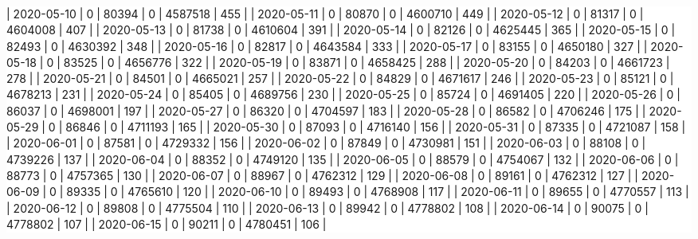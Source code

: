| 2020-05-10 | 0 | 80394 | 0 | 4587518 | 455 |
| 2020-05-11 | 0 | 80870 | 0 | 4600710 | 449 |
| 2020-05-12 | 0 | 81317 | 0 | 4604008 | 407 |
| 2020-05-13 | 0 | 81738 | 0 | 4610604 | 391 |
| 2020-05-14 | 0 | 82126 | 0 | 4625445 | 365 |
| 2020-05-15 | 0 | 82493 | 0 | 4630392 | 348 |
| 2020-05-16 | 0 | 82817 | 0 | 4643584 | 333 |
| 2020-05-17 | 0 | 83155 | 0 | 4650180 | 327 |
| 2020-05-18 | 0 | 83525 | 0 | 4656776 | 322 |
| 2020-05-19 | 0 | 83871 | 0 | 4658425 | 288 |
| 2020-05-20 | 0 | 84203 | 0 | 4661723 | 278 |
| 2020-05-21 | 0 | 84501 | 0 | 4665021 | 257 |
| 2020-05-22 | 0 | 84829 | 0 | 4671617 | 246 |
| 2020-05-23 | 0 | 85121 | 0 | 4678213 | 231 |
| 2020-05-24 | 0 | 85405 | 0 | 4689756 | 230 |
| 2020-05-25 | 0 | 85724 | 0 | 4691405 | 220 |
| 2020-05-26 | 0 | 86037 | 0 | 4698001 | 197 |
| 2020-05-27 | 0 | 86320 | 0 | 4704597 | 183 |
| 2020-05-28 | 0 | 86582 | 0 | 4706246 | 175 |
| 2020-05-29 | 0 | 86846 | 0 | 4711193 | 165 |
| 2020-05-30 | 0 | 87093 | 0 | 4716140 | 156 |
| 2020-05-31 | 0 | 87335 | 0 | 4721087 | 158 |
| 2020-06-01 | 0 | 87581 | 0 | 4729332 | 156 |
| 2020-06-02 | 0 | 87849 | 0 | 4730981 | 151 |
| 2020-06-03 | 0 | 88108 | 0 | 4739226 | 137 |
| 2020-06-04 | 0 | 88352 | 0 | 4749120 | 135 |
| 2020-06-05 | 0 | 88579 | 0 | 4754067 | 132 |
| 2020-06-06 | 0 | 88773 | 0 | 4757365 | 130 |
| 2020-06-07 | 0 | 88967 | 0 | 4762312 | 129 |
| 2020-06-08 | 0 | 89161 | 0 | 4762312 | 127 |
| 2020-06-09 | 0 | 89335 | 0 | 4765610 | 120 |
| 2020-06-10 | 0 | 89493 | 0 | 4768908 | 117 |
| 2020-06-11 | 0 | 89655 | 0 | 4770557 | 113 |
| 2020-06-12 | 0 | 89808 | 0 | 4775504 | 110 |
| 2020-06-13 | 0 | 89942 | 0 | 4778802 | 108 |
| 2020-06-14 | 0 | 90075 | 0 | 4778802 | 107 |
| 2020-06-15 | 0 | 90211 | 0 | 4780451 | 106 |